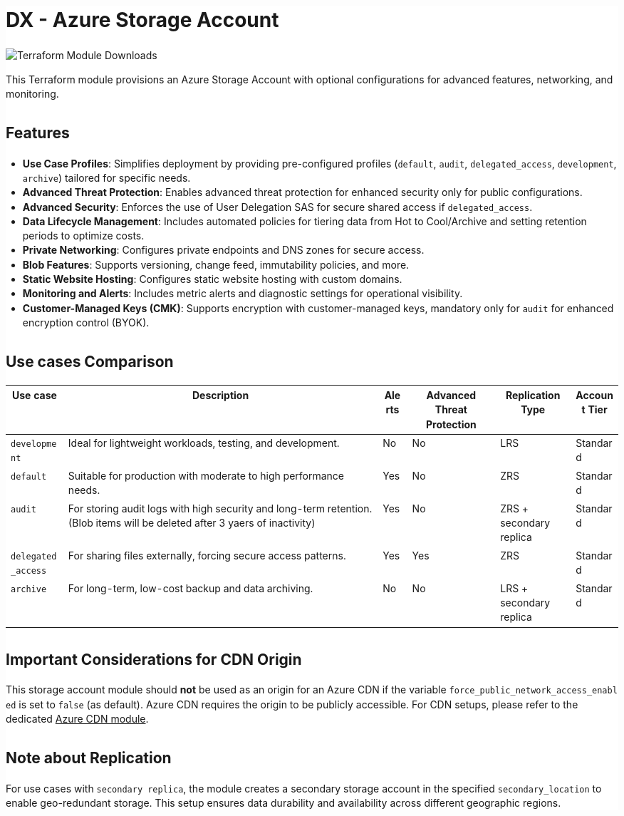 # DX - Azure Storage Account

![Terraform Module Downloads](https://img.shields.io/terraform/module/dm/pagopa-dx/azure-storage-account/azurerm?logo=terraform&label=downloads&cacheSeconds=5000&link=https%3A%2F%2Fregistry.terraform.io%2Fmodules%2Fpagopa-dx%2Fazure-storage-account%2Fazurerm%2Flatest)

This Terraform module provisions an Azure Storage Account with optional configurations for advanced features, networking, and monitoring.

## Features

- **Use Case Profiles**: Simplifies deployment by providing pre-configured profiles (`default`, `audit`, `delegated_access`, `development`, `archive`) tailored for specific needs.
- **Advanced Threat Protection**: Enables advanced threat protection for enhanced security only for public configurations.
- **Advanced Security**: Enforces the use of User Delegation SAS for secure shared access if `delegated_access`.
- **Data Lifecycle Management**: Includes automated policies for tiering data from Hot to Cool/Archive and setting retention periods to optimize costs.
- **Private Networking**: Configures private endpoints and DNS zones for secure access.
- **Blob Features**: Supports versioning, change feed, immutability policies, and more.
- **Static Website Hosting**: Configures static website hosting with custom domains.
- **Monitoring and Alerts**: Includes metric alerts and diagnostic settings for operational visibility.
- **Customer-Managed Keys (CMK)**: Supports encryption with customer-managed keys, mandatory only for `audit` for enhanced encryption control (BYOK).

## Use cases Comparison

| Use case           | Description                                                        | Alerts | Advanced Threat Protection | Replication Type        | Account Tier |
|--------------------|--------------------------------------------------------------------|--------|----------------------------|-------------------------|--------------|
| `development`      | Ideal for lightweight workloads, testing, and development.         | No     | No                         | LRS                     | Standard     |
| `default`          | Suitable for production with moderate to high performance needs.   | Yes    | No                         | ZRS                     | Standard     |
| `audit`            | For storing audit logs with high security and long-term retention. (Blob items will be deleted after 3 yaers of inactivity) | Yes    | No                         | ZRS + secondary replica | Standard     |
| `delegated_access` | For sharing files externally, forcing secure access patterns.      | Yes    | Yes                        | ZRS                     | Standard     |
| `archive`          | For long-term, low-cost backup and data archiving.                 | No     | No                         | LRS + secondary replica | Standard     |

## Important Considerations for CDN Origin

This storage account module should **not** be used as an origin for an Azure CDN if the variable `force_public_network_access_enabled` is set to `false` (as default). Azure CDN requires the origin to be publicly accessible. For CDN setups, please refer to the dedicated [Azure CDN module](https://registry.terraform.io/modules/pagopa-dx/azure-cdn/azurerm/latest).

## Note about Replication

For use cases with `secondary replica`, the module creates a secondary storage account in the specified `secondary_location` to enable geo-redundant storage. This setup ensures data durability and availability across different geographic regions.
